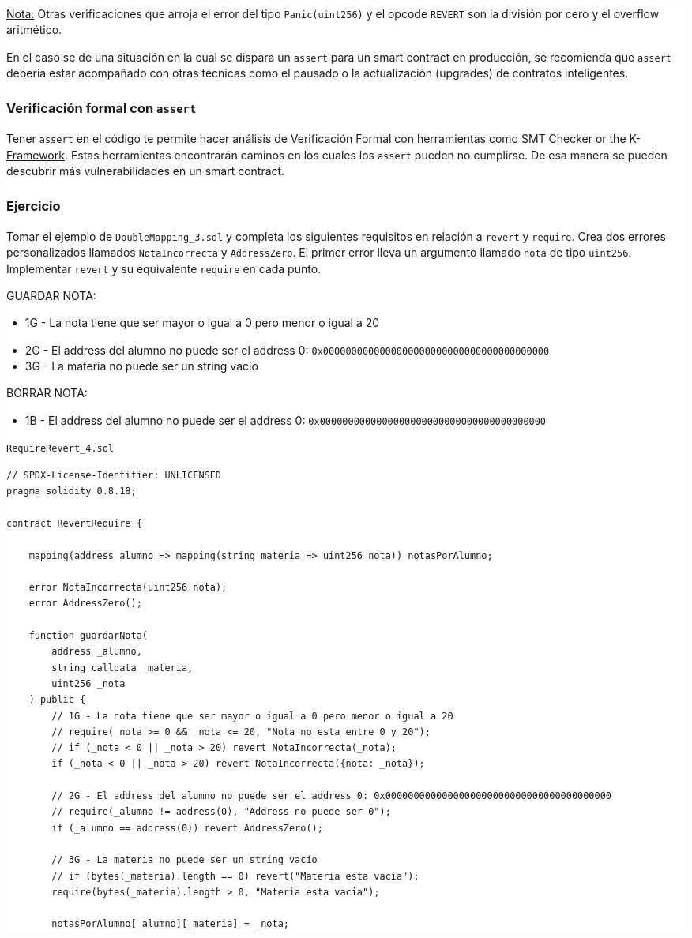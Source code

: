 <u>Nota:</u> Otras verificaciones que arroja el error del tipo `Panic(uint256)` y el opcode `REVERT` son la división por cero y el overflow aritmético.

En el caso se de una situación en la cual se dispara un `assert` para un smart contract en producción, se recomienda que `assert` debería estar acompañado con otras técnicas como el pausado o la actualización (upgrades) de contratos inteligentes.

### Verificación formal con `assert`

Tener `assert` en el código te permite hacer análisis de Verificación Formal con herramientas como [SMT Checker](https://docs.soliditylang.org/en/v0.8.17/smtchecker.html) or the [K-Framework](https://github.com/kframework/solidity-semantics). Estas herramientas encontrarán caminos en los cuales los `assert` pueden no cumplirse. De esa manera se pueden descubrir más vulnerabilidades en un smart contract.

### Ejercicio

Tomar el ejemplo de `DoubleMapping_3.sol` y completa los siguientes requisitos en relación a `revert` y `require`. Crea dos errores personalizados llamados `NotaIncorrecta` y `AddressZero`. El primer error lleva un argumento llamado `nota` de tipo `uint256`. Implementar `revert` y su equivalente `require` en cada punto.

GUARDAR NOTA:

* 1G - La nota tiene que ser mayor o igual a 0 pero menor o igual a 20

- 2G - El address del alumno no puede ser el address 0: `0x0000000000000000000000000000000000000000`
- 3G - La materia no puede ser un string vacío

BORRAR NOTA:

- 1B - El address del alumno no puede ser el address 0: `0x0000000000000000000000000000000000000000`

`RequireRevert_4.sol`

```solidity
// SPDX-License-Identifier: UNLICENSED
pragma solidity 0.8.18;

contract RevertRequire {

    mapping(address alumno => mapping(string materia => uint256 nota)) notasPorAlumno;

    error NotaIncorrecta(uint256 nota);
    error AddressZero();

    function guardarNota(
        address _alumno,
        string calldata _materia,
        uint256 _nota
    ) public {
        // 1G - La nota tiene que ser mayor o igual a 0 pero menor o igual a 20
        // require(_nota >= 0 && _nota <= 20, "Nota no esta entre 0 y 20");
        // if (_nota < 0 || _nota > 20) revert NotaIncorrecta(_nota);
        if (_nota < 0 || _nota > 20) revert NotaIncorrecta({nota: _nota});

        // 2G - El address del alumno no puede ser el address 0: 0x0000000000000000000000000000000000000000
        // require(_alumno != address(0), "Address no puede ser 0");
        if (_alumno == address(0)) revert AddressZero();

        // 3G - La materia no puede ser un string vacío
        // if (bytes(_materia).length == 0) revert("Materia esta vacia");
        require(bytes(_materia).length > 0, "Materia esta vacia");

        notasPorAlumno[_alumno][_materia] = _nota;
```